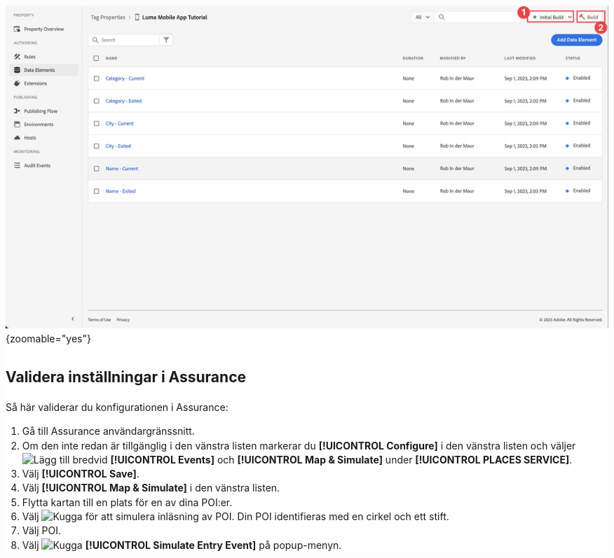    ![Skapa bibliotek](assets/tags-build-library.png){zoomable="yes"}




## Validera inställningar i Assurance

Så här validerar du konfigurationen i Assurance:

1. Gå till Assurance användargränssnitt.
1. Om den inte redan är tillgänglig i den vänstra listen markerar du **[!UICONTROL Configure]** i den vänstra listen och väljer ![Lägg till](https://spectrum.adobe.com/static/icons/workflow_18/Smock_AddCircle_18_N.svg) bredvid **[!UICONTROL Events]** och **[!UICONTROL Map & Simulate]** under **[!UICONTROL PLACES SERVICE]**.
1. Välj **[!UICONTROL Save]**.
1. Välj **[!UICONTROL Map & Simulate]** i den vänstra listen.
1. Flytta kartan till en plats för en av dina POI:er.
1. Välj ![Kugga](https://spectrum.adobe.com/static/icons/workflow_18/Smock_Gears_18_N.svg) för att simulera inläsning av POI. Din POI identifieras med en cirkel och ett stift.
1. Välj POI.
1. Välj ![Kugga](https://spectrum.adobe.com/static/icons/workflow_18/Smock_Gears_18_N.svg) **[!UICONTROL Simulate Entry Event]** på popup-menyn.
